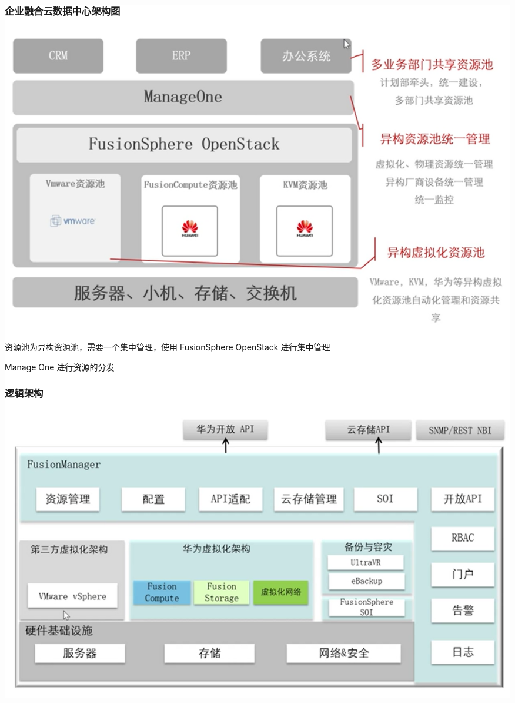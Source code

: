 ### 企业融合云数据中心架构图

![](./屏幕截图%202022-11-16%20010817.png)

资源池为异构资源池，需要一个集中管理，使用 FusionSphere OpenStack 进行集中管理

Manage One 进行资源的分发

### 逻辑架构

![](./屏幕截图%202022-11-16%20011401.png)
